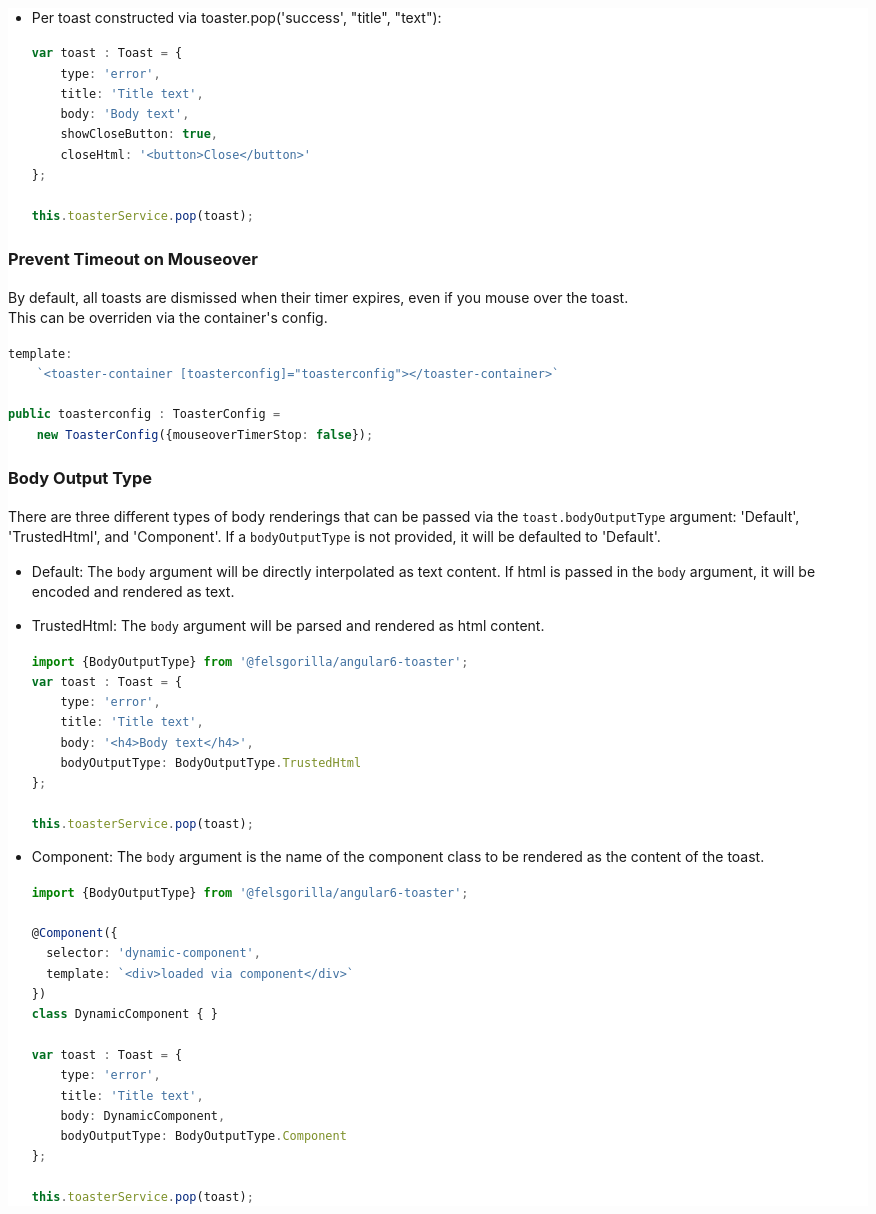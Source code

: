 * Per toast constructed via toaster.pop('success', "title", "text"):
  ```typescript
  var toast : Toast = {
      type: 'error',
      title: 'Title text',
      body: 'Body text',
      showCloseButton: true,
      closeHtml: '<button>Close</button>'
  };
        
  this.toasterService.pop(toast);
  ```

### Prevent Timeout on Mouseover
By default, all toasts are dismissed when their timer expires, even if you mouse over the toast.  
This can be overriden via the container's config.

```typescript
template: 
    `<toaster-container [toasterconfig]="toasterconfig"></toaster-container>`

public toasterconfig : ToasterConfig = 
    new ToasterConfig({mouseoverTimerStop: false});
```


### Body Output Type
There are three different types of body renderings that can be passed via the 
`toast.bodyOutputType` argument: 'Default', 'TrustedHtml', and 'Component'. If a `bodyOutputType` 
is not provided, it will be defaulted to 'Default'.

* Default: The `body` argument will be directly interpolated as text content.  If html is passed 
 in the `body` argument, it will be encoded and rendered as text.
 
* TrustedHtml: The `body` argument will be parsed and rendered as html content.
  ```typescript
  import {BodyOutputType} from '@felsgorilla/angular6-toaster';
  var toast : Toast = {
      type: 'error',
      title: 'Title text',
      body: '<h4>Body text</h4>',
      bodyOutputType: BodyOutputType.TrustedHtml
  };
            
  this.toasterService.pop(toast);
  ```

* Component: The `body` argument is the name of the component class to be rendered as the content 
of the toast.
  ```typescript
  import {BodyOutputType} from '@felsgorilla/angular6-toaster';
  
  @Component({
    selector: 'dynamic-component',
    template: `<div>loaded via component</div>`
  })
  class DynamicComponent { }
  
  var toast : Toast = {
      type: 'error',
      title: 'Title text',
      body: DynamicComponent,
      bodyOutputType: BodyOutputType.Component
  };
            
  this.toasterService.pop(toast);
  ```